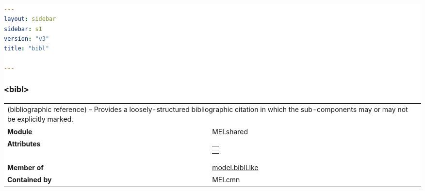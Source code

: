 ```yaml
---
layout: sidebar
sidebar: s1
version: "v3"
title: "bibl"

---
```


<div class="elementSpec">
   <h3 id="bibl">&lt;bibl&gt;</h3>
   <table class="wovenodd">
      <tr>
         <td colspan="2" class="wovenodd-col2">(bibliographic reference) – Provides a loosely-structured bibliographic citation in
            which the sub-components may or may not be explicitly marked.
         </td>
      </tr>
      <tr>
         <td class="wovenodd-col1">
            <strong>Module</strong>
         </td>
         <td class="wovenodd-col2">MEI.shared</td>
      </tr>
      <tr>
         <td class="wovenodd-col1">
            <strong>Attributes</strong>
         </td>
         <td class="wovenodd-col2">
            <table class="table table-striped table-hover">
               <thead>
                  <tr>
                     <th></th>
                  </tr>
               </thead>
               <tbody>
                  <tr>
                     <td></td>
                  </tr>
               </tbody>
            </table>
         </td>
      </tr>
      <tr>
         <td class="wovenodd-col1">
            <strong>Member of</strong>
         </td>
         <td class="wovenodd-col2">
            <div class="parent">
               <a class="link_odd_classSpec" href="/{{ site.baseurl }}/{{ page.version }}/model-classes/model.biblLike,html">model.biblLike</a>
            </div>
         </td>
      </tr>
      <tr>
         <td class="wovenodd-col1">
            <strong>Contained by</strong>
         </td>
         <td class="wovenodd-col2">
            <div class="parent">
               <div class="specChildren">
                  <div class="specChild">
                     <span class="specChildModule">MEI.cmn</span>